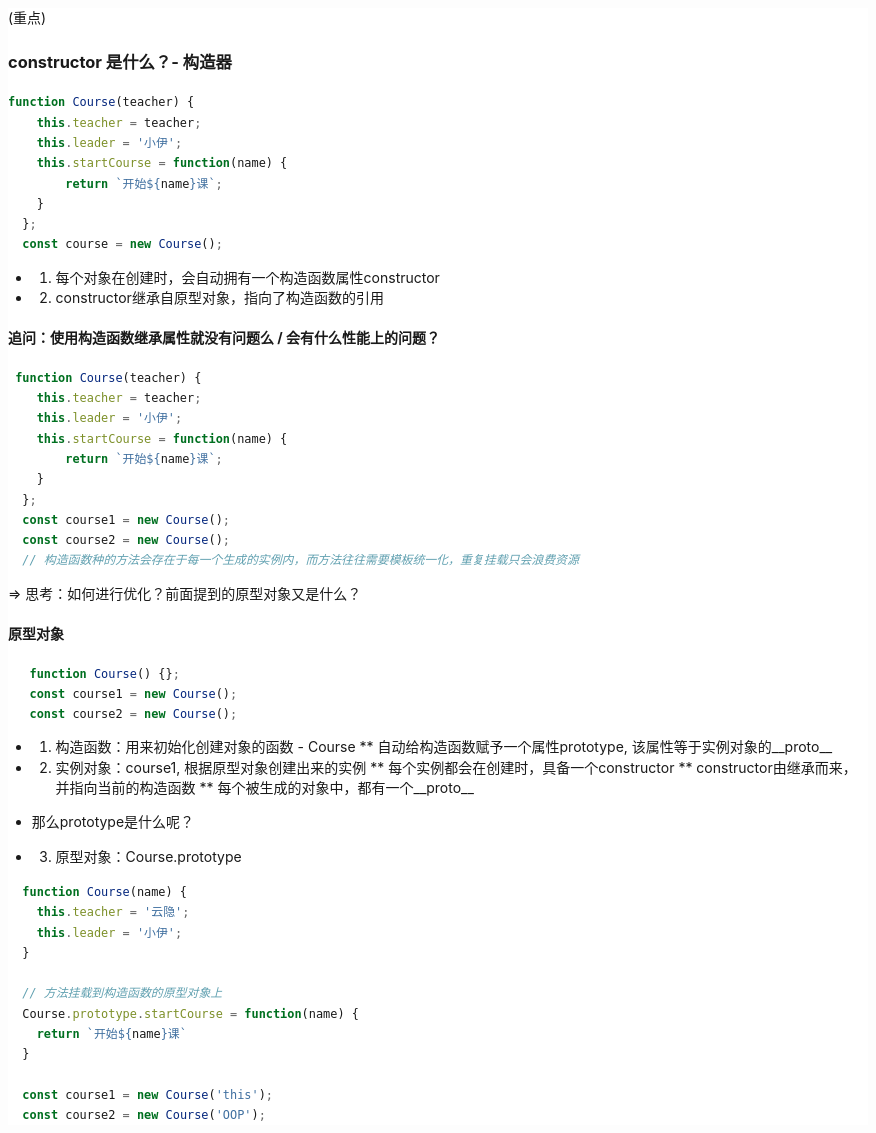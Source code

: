 (重点)
### constructor 是什么？- 构造器
```js
function Course(teacher) {
    this.teacher = teacher;
    this.leader = '小伊';
    this.startCourse = function(name) {
        return `开始${name}课`;
    }
  };
  const course = new Course();
```
* 1. 每个对象在创建时，会自动拥有一个构造函数属性constructor
* 2. constructor继承自原型对象，指向了构造函数的引用

#### 追问：使用构造函数继承属性就没有问题么 / 会有什么性能上的问题？
```js
 function Course(teacher) {
    this.teacher = teacher;
    this.leader = '小伊';
    this.startCourse = function(name) {
        return `开始${name}课`;
    }
  };
  const course1 = new Course();
  const course2 = new Course();
  // 构造函数种的方法会存在于每一个生成的实例内，而方法往往需要模板统一化，重复挂载只会浪费资源
```
=> 思考：如何进行优化？前面提到的原型对象又是什么？

#### 原型对象
```js
   function Course() {};
   const course1 = new Course();
   const course2 = new Course();
```
* 1. 构造函数：用来初始化创建对象的函数 - Course
** 自动给构造函数赋予一个属性prototype, 该属性等于实例对象的__proto__

* 2. 实例对象：course1, 根据原型对象创建出来的实例
** 每个实例都会在创建时，具备一个constructor
** constructor由继承而来，并指向当前的构造函数
** 每个被生成的对象中，都有一个__proto__

* 那么prototype是什么呢？
* 3. 原型对象：Course.prototype
```js
  function Course(name) {
    this.teacher = '云隐';
    this.leader = '小伊'; 
  }

  // 方法挂载到构造函数的原型对象上
  Course.prototype.startCourse = function(name) {
    return `开始${name}课`
  }

  const course1 = new Course('this');
  const course2 = new Course('OOP');
```
